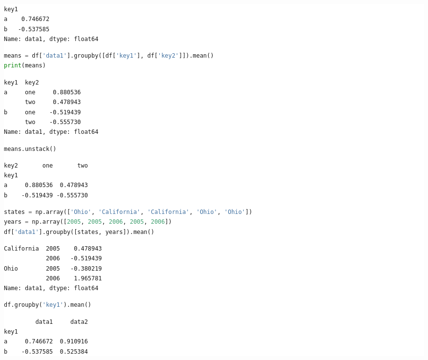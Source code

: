 


    key1
    a    0.746672
    b   -0.537585
    Name: data1, dtype: float64




```python
means = df['data1'].groupby([df['key1'], df['key2']]).mean()
print(means)
```

    key1  key2
    a     one     0.880536
          two     0.478943
    b     one    -0.519439
          two    -0.555730
    Name: data1, dtype: float64
    


```python
means.unstack()
```




    key2       one       two
    key1                    
    a     0.880536  0.478943
    b    -0.519439 -0.555730




```python
states = np.array(['Ohio', 'California', 'California', 'Ohio', 'Ohio'])
years = np.array([2005, 2005, 2006, 2005, 2006])
df['data1'].groupby([states, years]).mean()
```




    California  2005    0.478943
                2006   -0.519439
    Ohio        2005   -0.380219
                2006    1.965781
    Name: data1, dtype: float64




```python
df.groupby('key1').mean()
```




             data1     data2
    key1                    
    a     0.746672  0.910916
    b    -0.537585  0.525384
